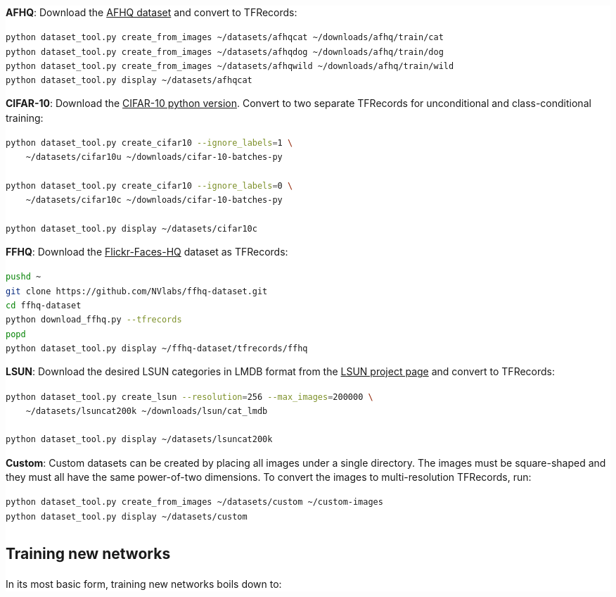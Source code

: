 **AFHQ**: Download the [AFHQ dataset](https://github.com/clovaai/stargan-v2/blob/master/README.md#animal-faces-hq-dataset-afhq) and convert to TFRecords:

```.bash
python dataset_tool.py create_from_images ~/datasets/afhqcat ~/downloads/afhq/train/cat
python dataset_tool.py create_from_images ~/datasets/afhqdog ~/downloads/afhq/train/dog
python dataset_tool.py create_from_images ~/datasets/afhqwild ~/downloads/afhq/train/wild
python dataset_tool.py display ~/datasets/afhqcat
```

**CIFAR-10**: Download the [CIFAR-10 python version](https://www.cs.toronto.edu/~kriz/cifar.html). Convert to two separate TFRecords for unconditional and class-conditional training:

```.bash
python dataset_tool.py create_cifar10 --ignore_labels=1 \
    ~/datasets/cifar10u ~/downloads/cifar-10-batches-py

python dataset_tool.py create_cifar10 --ignore_labels=0 \
    ~/datasets/cifar10c ~/downloads/cifar-10-batches-py

python dataset_tool.py display ~/datasets/cifar10c
```

**FFHQ**: Download the [Flickr-Faces-HQ](https://github.com/NVlabs/ffhq-dataset) dataset as TFRecords:

```.bash
pushd ~
git clone https://github.com/NVlabs/ffhq-dataset.git
cd ffhq-dataset
python download_ffhq.py --tfrecords
popd
python dataset_tool.py display ~/ffhq-dataset/tfrecords/ffhq
```

**LSUN**: Download the desired LSUN categories in LMDB format from the [LSUN project page](https://www.yf.io/p/lsun) and convert to TFRecords:

```.bash
python dataset_tool.py create_lsun --resolution=256 --max_images=200000 \
    ~/datasets/lsuncat200k ~/downloads/lsun/cat_lmdb

python dataset_tool.py display ~/datasets/lsuncat200k
```

**Custom**: Custom datasets can be created by placing all images under a single directory. The images must be square-shaped and they must all have the same power-of-two dimensions. To convert the images to multi-resolution TFRecords, run:

```.bash
python dataset_tool.py create_from_images ~/datasets/custom ~/custom-images
python dataset_tool.py display ~/datasets/custom
```

## Training new networks

In its most basic form, training new networks boils down to:
